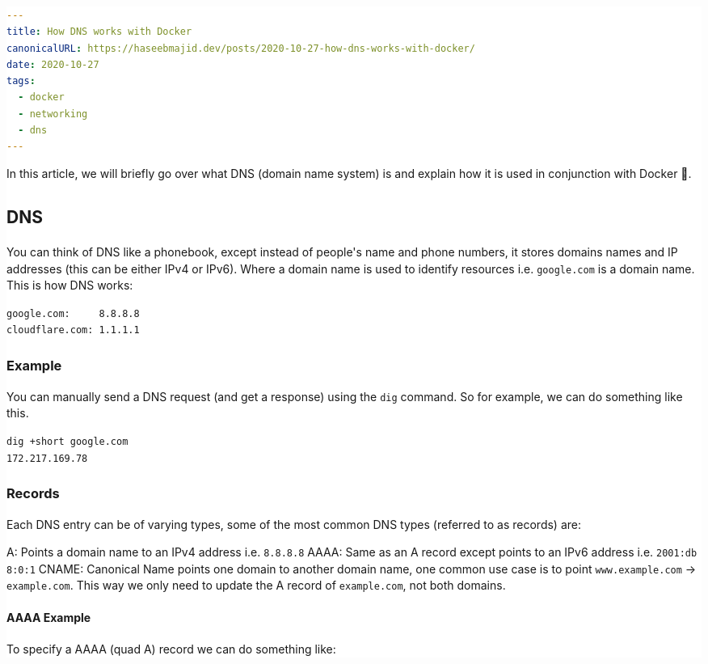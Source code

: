 ```yaml
---
title: How DNS works with Docker
canonicalURL: https://haseebmajid.dev/posts/2020-10-27-how-dns-works-with-docker/
date: 2020-10-27
tags:
  - docker
  - networking
  - dns
---
```

In this article, we will briefly go over what DNS (domain name system) is and explain how it is used in conjunction
with Docker 🐳.

## DNS

You can think of DNS like a phonebook, except instead of people's name and phone numbers, it stores domains names and
IP addresses (this can be either IPv4 or IPv6). Where a domain name is used to identify resources i.e. `google.com` is a
domain name. This is how DNS works:

```text
google.com:     8.8.8.8
cloudflare.com: 1.1.1.1
```

### Example

You can manually send a DNS request (and get a response) using the `dig` command. So for example, we can do something
like this.

```bash
dig +short google.com
172.217.169.78
```

### Records

Each DNS entry can be of varying types, some of the most common DNS types (referred to as records) are:

A: Points a domain name to an IPv4 address i.e. `8.8.8.8`
AAAA: Same as an A record except points to an IPv6 address i.e. `2001:db8:0:1`
CNAME: Canonical Name points one domain to another domain name, one common use case is to point `www.example.com` -> `example.com`. This way we only need to update the A record of `example.com`, not both domains.

#### AAAA Example

To specify a AAAA (quad A) record we can do something like:
